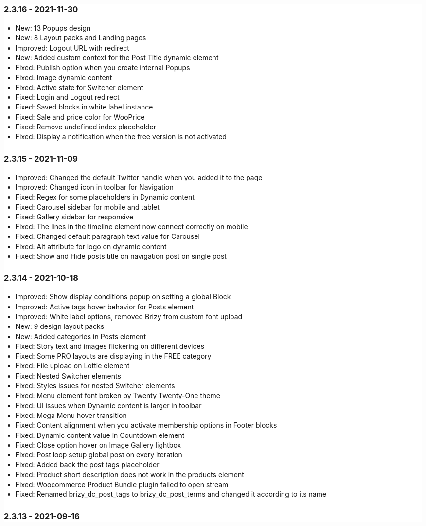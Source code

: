 ### 2.3.16 - 2021-11-30

* New: 13 Popups design
* New: 8 Layout packs and Landing pages
* Improved: Logout URL with redirect
* New: Added custom context for the Post Title dynamic element
* Fixed: Publish option when you create internal Popups
* Fixed: Image dynamic content
* Fixed: Active state for Switcher element
* Fixed: Login and Logout redirect
* Fixed: Saved blocks in white label instance
* Fixed: Sale and price color for WooPrice
* Fixed: Remove undefined index placeholder
* Fixed: Display a notification when the free version is not activated

### 2.3.15 - 2021-11-09

* Improved: Changed the default Twitter handle when you added it to the page
* Improved: Changed icon in toolbar for Navigation
* Fixed: Regex for some placeholders in Dynamic content
* Fixed: Carousel sidebar for mobile and tablet
* Fixed: Gallery sidebar for responsive
* Fixed: The lines in the timeline element now connect correctly on mobile
* Fixed: Changed default paragraph text value for Carousel
* Fixed: Alt attribute for logo on dynamic content
* Fixed: Show and Hide posts title on navigation post on single post

### 2.3.14 - 2021-10-18

* Improved: Show display conditions popup on setting a global Block
* Improved: Active tags hover behavior for Posts element
* Improved: White label options, removed Brizy from custom font upload
* New: 9 design layout packs
* New: Added categories in Posts element
* Fixed: Story text and images flickering on different devices
* Fixed: Some PRO layouts are displaying in the FREE category
* Fixed: File upload on Lottie element
* Fixed: Nested Switcher elements
* Fixed: Styles issues for nested Switcher elements
* Fixed: Menu element font broken by Twenty Twenty-One theme
* Fixed: UI issues when Dynamic content is larger in toolbar
* Fixed: Mega Menu hover transition
* Fixed: Content alignment when you activate membership options in Footer blocks
* Fixed: Dynamic content value in Countdown element
* Fixed: Close option hover on Image Gallery lightbox
* Fixed: Post loop setup global post on every iteration
* Fixed: Added back the post tags placeholder
* Fixed: Product short description does not work in the products element
* Fixed: Woocommerce Product Bundle plugin failed to open stream
* Fixed: Renamed brizy_dc_post_tags to brizy_dc_post_terms and changed it according to its name

### 2.3.13 - 2021-09-16
